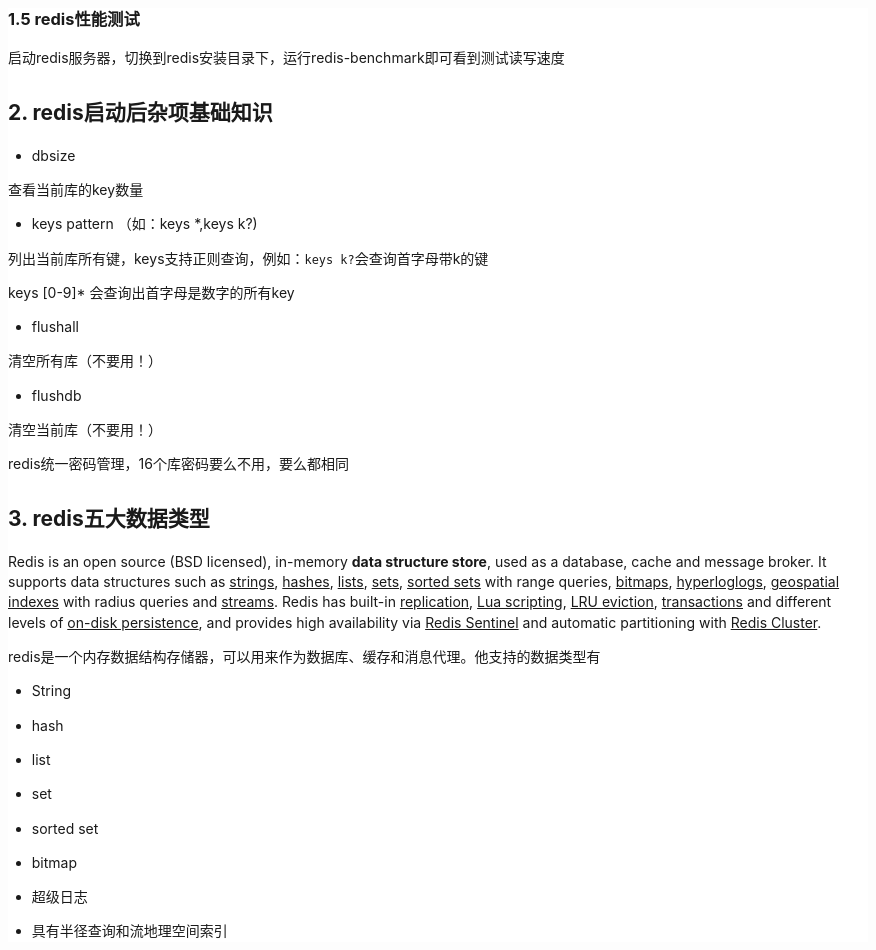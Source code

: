 ### 1.5 redis性能测试

启动redis服务器，切换到redis安装目录下，运行redis-benchmark即可看到测试读写速度



## 2. redis启动后杂项基础知识

- dbsize

查看当前库的key数量

- keys  pattern （如：keys *,keys k?)

列出当前库所有键，keys支持正则查询，例如：`keys k?`会查询首字母带k的键

keys [0-9]* 会查询出首字母是数字的所有key

- flushall

清空所有库（不要用！）

- flushdb

清空当前库（不要用！）



redis统一密码管理，16个库密码要么不用，要么都相同



## 3. redis五大数据类型

Redis is an open source (BSD licensed), in-memory **data structure store**, used as a database, cache and message broker. It supports data structures such as [strings](https://redis.io/topics/data-types-intro#strings), [hashes](https://redis.io/topics/data-types-intro#hashes), [lists](https://redis.io/topics/data-types-intro#lists), [sets](https://redis.io/topics/data-types-intro#sets), [sorted sets](https://redis.io/topics/data-types-intro#sorted-sets) with range queries, [bitmaps](https://redis.io/topics/data-types-intro#bitmaps), [hyperloglogs](https://redis.io/topics/data-types-intro#hyperloglogs), [geospatial indexes](https://redis.io/commands/geoadd) with radius queries and [streams](https://redis.io/topics/streams-intro.md). Redis has built-in [replication](https://redis.io/topics/replication), [Lua scripting](https://redis.io/commands/eval), [LRU eviction](https://redis.io/topics/lru-cache), [transactions](https://redis.io/topics/transactions) and different levels of [on-disk persistence](https://redis.io/topics/persistence), and provides high availability via [Redis Sentinel](https://redis.io/topics/sentinel) and automatic partitioning with [Redis Cluster](https://redis.io/topics/cluster-tutorial).

redis是一个内存数据结构存储器，可以用来作为数据库、缓存和消息代理。他支持的数据类型有

- String
- hash
- list
- set
- sorted set

- bitmap
- 超级日志
- 具有半径查询和流地理空间索引
